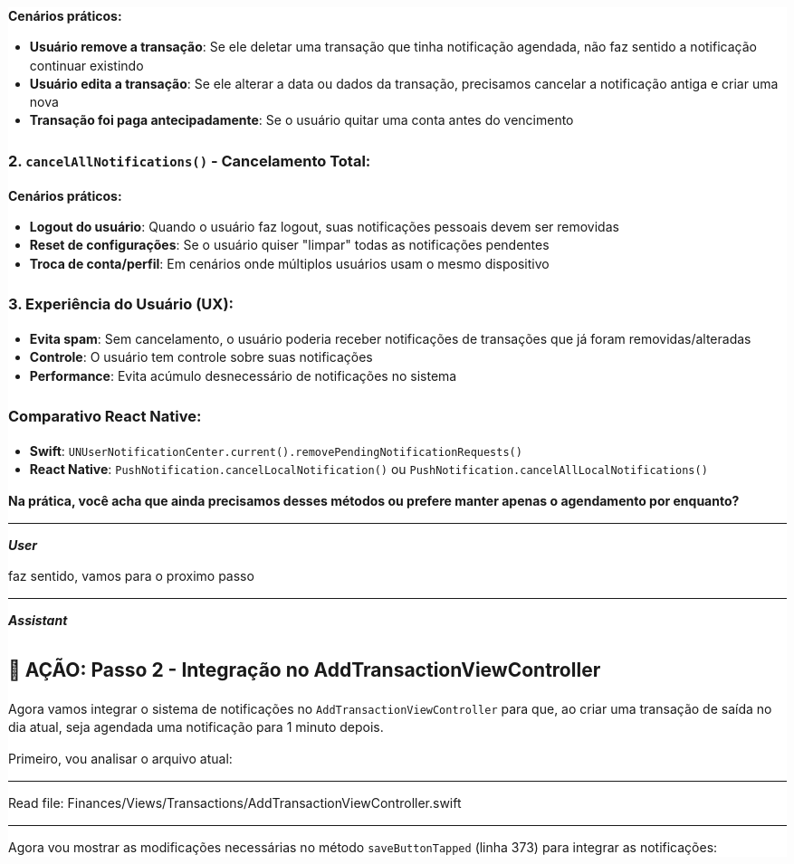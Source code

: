 **Cenários práticos:**
- **Usuário remove a transação**: Se ele deletar uma transação que tinha notificação agendada, não faz sentido a notificação continuar existindo
- **Usuário edita a transação**: Se ele alterar a data ou dados da transação, precisamos cancelar a notificação antiga e criar uma nova
- **Transação foi paga antecipadamente**: Se o usuário quitar uma conta antes do vencimento

### 2. **`cancelAllNotifications()`** - Cancelamento Total:

**Cenários práticos:**
- **Logout do usuário**: Quando o usuário faz logout, suas notificações pessoais devem ser removidas
- **Reset de configurações**: Se o usuário quiser "limpar" todas as notificações pendentes
- **Troca de conta/perfil**: Em cenários onde múltiplos usuários usam o mesmo dispositivo

### 3. **Experiência do Usuário (UX)**:
- **Evita spam**: Sem cancelamento, o usuário poderia receber notificações de transações que já foram removidas/alteradas
- **Controle**: O usuário tem controle sobre suas notificações
- **Performance**: Evita acúmulo desnecessário de notificações no sistema

### Comparativo React Native:
- **Swift**: `UNUserNotificationCenter.current().removePendingNotificationRequests()`
- **React Native**: `PushNotification.cancelLocalNotification()` ou `PushNotification.cancelAllLocalNotifications()`

**Na prática, você acha que ainda precisamos desses métodos ou prefere manter apenas o agendamento por enquanto?**

---

_**User**_

faz sentido, vamos para o proximo passo

---

_**Assistant**_

## 🔧 AÇÃO: Passo 2 - Integração no AddTransactionViewController

Agora vamos integrar o sistema de notificações no `AddTransactionViewController` para que, ao criar uma transação de saída no dia atual, seja agendada uma notificação para 1 minuto depois.

Primeiro, vou analisar o arquivo atual:

---

Read file: Finances/Views/Transactions/AddTransactionViewController.swift

---

Agora vou mostrar as modificações necessárias no método `saveButtonTapped` (linha 373) para integrar as notificações:
